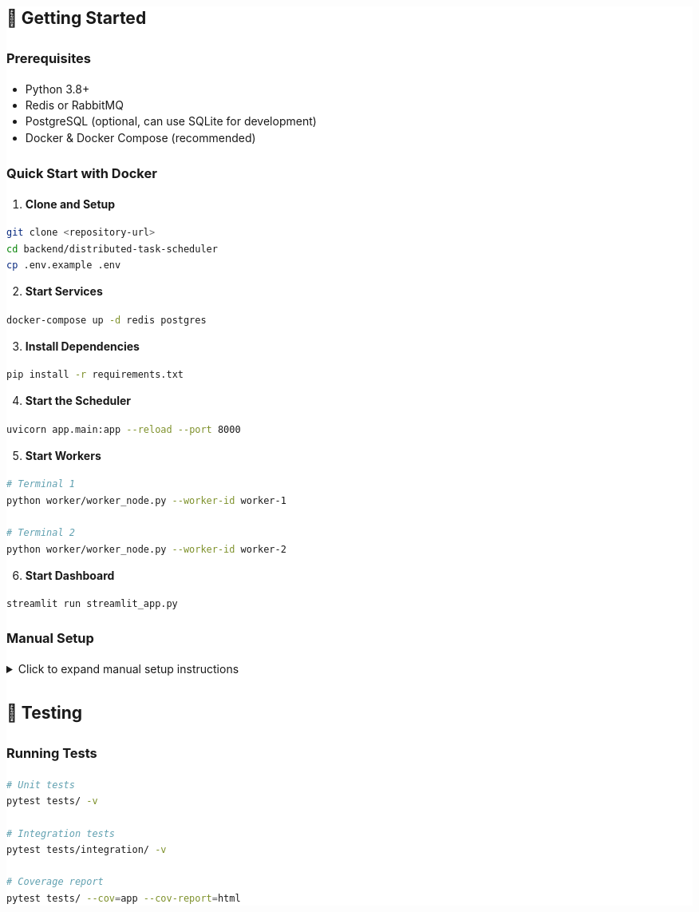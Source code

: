 ## 🚀 Getting Started

### Prerequisites
- Python 3.8+
- Redis or RabbitMQ
- PostgreSQL (optional, can use SQLite for development)
- Docker & Docker Compose (recommended)

### Quick Start with Docker

1. **Clone and Setup**
```bash
git clone <repository-url>
cd backend/distributed-task-scheduler
cp .env.example .env
```

2. **Start Services**
```bash
docker-compose up -d redis postgres
```

3. **Install Dependencies**
```bash
pip install -r requirements.txt
```

4. **Start the Scheduler**
```bash
uvicorn app.main:app --reload --port 8000
```

5. **Start Workers**
```bash
# Terminal 1
python worker/worker_node.py --worker-id worker-1

# Terminal 2
python worker/worker_node.py --worker-id worker-2
```

6. **Start Dashboard**
```bash
streamlit run streamlit_app.py
```

### Manual Setup

<details><summary>Click to expand manual setup instructions</summary></details>

## 🧪 Testing

### Running Tests
```bash
# Unit tests
pytest tests/ -v

# Integration tests
pytest tests/integration/ -v

# Coverage report
pytest tests/ --cov=app --cov-report=html
```
